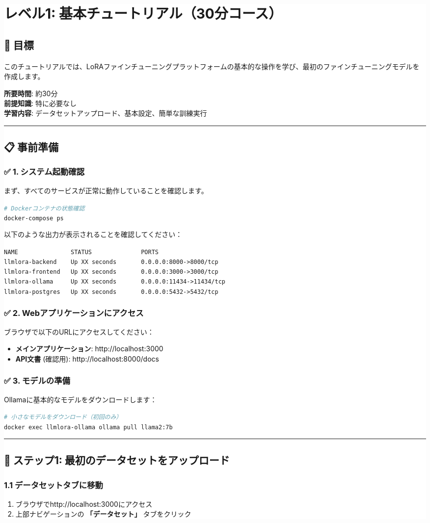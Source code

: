# レベル1: 基本チュートリアル（30分コース）

## 🎯 目標
このチュートリアルでは、LoRAファインチューニングプラットフォームの基本的な操作を学び、最初のファインチューニングモデルを作成します。

**所要時間**: 約30分  
**前提知識**: 特に必要なし  
**学習内容**: データセットアップロード、基本設定、簡単な訓練実行

---

## 📋 事前準備

### ✅ 1. システム起動確認
まず、すべてのサービスが正常に動作していることを確認します。

```bash
# Dockerコンテナの状態確認
docker-compose ps
```

以下のような出力が表示されることを確認してください：
```
NAME               STATUS              PORTS
llmlora-backend    Up XX seconds       0.0.0.0:8000->8000/tcp
llmlora-frontend   Up XX seconds       0.0.0.0:3000->3000/tcp
llmlora-ollama     Up XX seconds       0.0.0.0:11434->11434/tcp
llmlora-postgres   Up XX seconds       0.0.0.0:5432->5432/tcp
```

### ✅ 2. Webアプリケーションにアクセス
ブラウザで以下のURLにアクセスしてください：
- **メインアプリケーション**: http://localhost:3000
- **API文書** (確認用): http://localhost:8000/docs

### ✅ 3. モデルの準備
Ollamaに基本的なモデルをダウンロードします：

```bash
# 小さなモデルをダウンロード（初回のみ）
docker exec llmlora-ollama ollama pull llama2:7b
```

---

## 🚀 ステップ1: 最初のデータセットをアップロード

### 1.1 データセットタブに移動
1. ブラウザでhttp://localhost:3000にアクセス
2. 上部ナビゲーションの **「データセット」** タブをクリック
